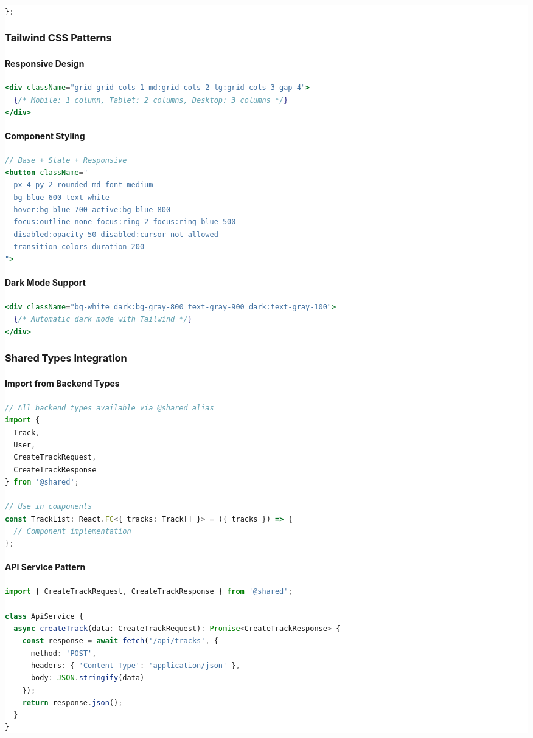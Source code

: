 ```typescript
};
```

### Tailwind CSS Patterns

#### Responsive Design
```jsx
<div className="grid grid-cols-1 md:grid-cols-2 lg:grid-cols-3 gap-4">
  {/* Mobile: 1 column, Tablet: 2 columns, Desktop: 3 columns */}
</div>
```

#### Component Styling
```jsx
// Base + State + Responsive
<button className="
  px-4 py-2 rounded-md font-medium
  bg-blue-600 text-white
  hover:bg-blue-700 active:bg-blue-800
  focus:outline-none focus:ring-2 focus:ring-blue-500
  disabled:opacity-50 disabled:cursor-not-allowed
  transition-colors duration-200
">
```

#### Dark Mode Support
```jsx
<div className="bg-white dark:bg-gray-800 text-gray-900 dark:text-gray-100">
  {/* Automatic dark mode with Tailwind */}
</div>
```

### Shared Types Integration

#### Import from Backend Types
```typescript
// All backend types available via @shared alias
import { 
  Track, 
  User, 
  CreateTrackRequest,
  CreateTrackResponse 
} from '@shared';

// Use in components
const TrackList: React.FC<{ tracks: Track[] }> = ({ tracks }) => {
  // Component implementation
};
```

#### API Service Pattern
```typescript
import { CreateTrackRequest, CreateTrackResponse } from '@shared';

class ApiService {
  async createTrack(data: CreateTrackRequest): Promise<CreateTrackResponse> {
    const response = await fetch('/api/tracks', {
      method: 'POST',
      headers: { 'Content-Type': 'application/json' },
      body: JSON.stringify(data)
    });
    return response.json();
  }
}
```